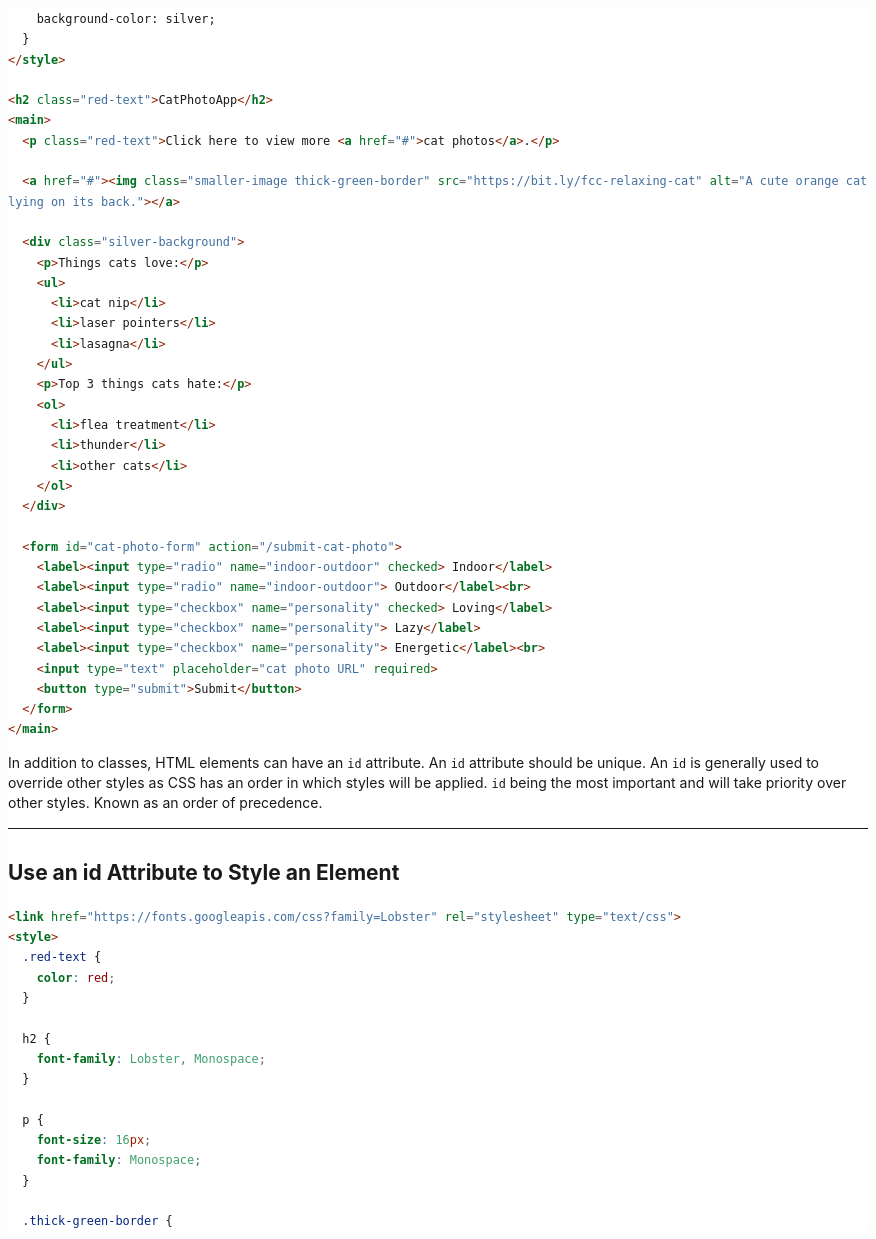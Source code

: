 ```HTML
    background-color: silver;
  }
</style>

<h2 class="red-text">CatPhotoApp</h2>
<main>
  <p class="red-text">Click here to view more <a href="#">cat photos</a>.</p>
  
  <a href="#"><img class="smaller-image thick-green-border" src="https://bit.ly/fcc-relaxing-cat" alt="A cute orange cat lying on its back."></a>
  
  <div class="silver-background">
    <p>Things cats love:</p>
    <ul>
      <li>cat nip</li>
      <li>laser pointers</li>
      <li>lasagna</li>
    </ul>
    <p>Top 3 things cats hate:</p>
    <ol>
      <li>flea treatment</li>
      <li>thunder</li>
      <li>other cats</li>
    </ol>
  </div>
  
  <form id="cat-photo-form" action="/submit-cat-photo">
    <label><input type="radio" name="indoor-outdoor" checked> Indoor</label>
    <label><input type="radio" name="indoor-outdoor"> Outdoor</label><br>
    <label><input type="checkbox" name="personality" checked> Loving</label>
    <label><input type="checkbox" name="personality"> Lazy</label>
    <label><input type="checkbox" name="personality"> Energetic</label><br>
    <input type="text" placeholder="cat photo URL" required>
    <button type="submit">Submit</button>
  </form>
</main>
```

In addition to classes, HTML elements can have an `id` attribute. An `id` attribute should be unique. An `id` is generally used to override other styles as CSS has an order in which styles will be applied. `id` being the most important and will take priority over other styles. Known as an order of precedence.

---

## Use an id Attribute to Style an Element

```HTML
<link href="https://fonts.googleapis.com/css?family=Lobster" rel="stylesheet" type="text/css">
<style>
  .red-text {
    color: red;
  }

  h2 {
    font-family: Lobster, Monospace;
  }

  p {
    font-size: 16px;
    font-family: Monospace;
  }

  .thick-green-border {
```